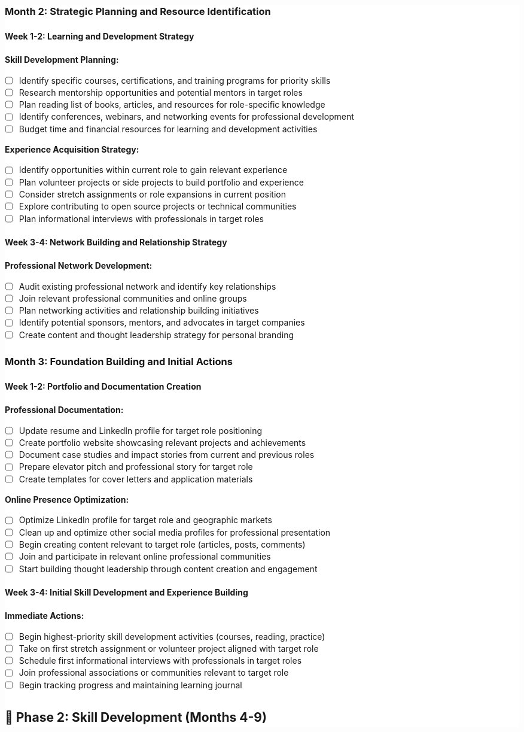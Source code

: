 ### Month 2: Strategic Planning and Resource Identification

#### Week 1-2: Learning and Development Strategy
**Skill Development Planning:**
- [ ] Identify specific courses, certifications, and training programs for priority skills
- [ ] Research mentorship opportunities and potential mentors in target roles
- [ ] Plan reading list of books, articles, and resources for role-specific knowledge
- [ ] Identify conferences, webinars, and networking events for professional development
- [ ] Budget time and financial resources for learning and development activities

**Experience Acquisition Strategy:**
- [ ] Identify opportunities within current role to gain relevant experience
- [ ] Plan volunteer projects or side projects to build portfolio and experience
- [ ] Consider stretch assignments or role expansions in current position
- [ ] Explore contributing to open source projects or technical communities
- [ ] Plan informational interviews with professionals in target roles

#### Week 3-4: Network Building and Relationship Strategy
**Professional Network Development:**
- [ ] Audit existing professional network and identify key relationships
- [ ] Join relevant professional communities and online groups
- [ ] Plan networking activities and relationship building initiatives
- [ ] Identify potential sponsors, mentors, and advocates in target companies
- [ ] Create content and thought leadership strategy for personal branding

### Month 3: Foundation Building and Initial Actions

#### Week 1-2: Portfolio and Documentation Creation
**Professional Documentation:**
- [ ] Update resume and LinkedIn profile for target role positioning
- [ ] Create portfolio website showcasing relevant projects and achievements
- [ ] Document case studies and impact stories from current and previous roles
- [ ] Prepare elevator pitch and professional story for target role
- [ ] Create templates for cover letters and application materials

**Online Presence Optimization:**
- [ ] Optimize LinkedIn profile for target role and geographic markets
- [ ] Clean up and optimize other social media profiles for professional presentation
- [ ] Begin creating content relevant to target role (articles, posts, comments)
- [ ] Join and participate in relevant online professional communities
- [ ] Start building thought leadership through content creation and engagement

#### Week 3-4: Initial Skill Development and Experience Building
**Immediate Actions:**
- [ ] Begin highest-priority skill development activities (courses, reading, practice)
- [ ] Take on first stretch assignment or volunteer project aligned with target role
- [ ] Schedule first informational interviews with professionals in target roles
- [ ] Join professional associations or communities relevant to target role
- [ ] Begin tracking progress and maintaining learning journal

## 🚀 Phase 2: Skill Development (Months 4-9)
